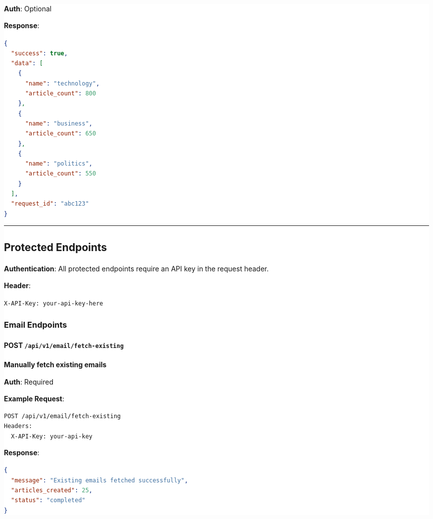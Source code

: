 **Auth**: Optional

**Response**:
```json
{
  "success": true,
  "data": [
    {
      "name": "technology",
      "article_count": 800
    },
    {
      "name": "business",
      "article_count": 650
    },
    {
      "name": "politics",
      "article_count": 550
    }
  ],
  "request_id": "abc123"
}
```

---

## Protected Endpoints

**Authentication**: All protected endpoints require an API key in the request header.

**Header**:
```
X-API-Key: your-api-key-here
```

### Email Endpoints

#### POST `/api/v1/email/fetch-existing`
**Manually fetch existing emails**

**Auth**: Required

**Example Request**:
```
POST /api/v1/email/fetch-existing
Headers:
  X-API-Key: your-api-key
```

**Response**:
```json
{
  "message": "Existing emails fetched successfully",
  "articles_created": 25,
  "status": "completed"
}
```
